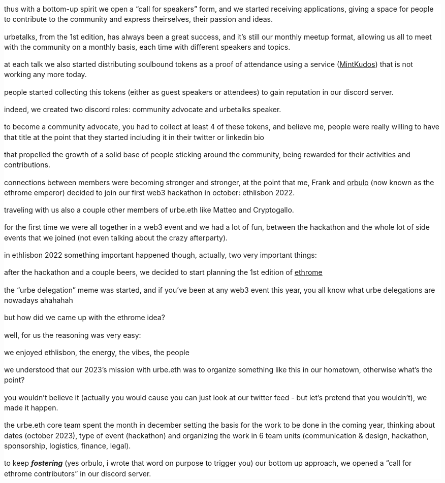 thus with a bottom-up spirit we open a “call for speakers” form, and we started receiving applications, giving a space for people to contribute to the community and express theirselves, their passion and ideas.

urbetalks, from the 1st edition, has always been a great success, and it’s still our monthly meetup format, allowing us all to meet with the community on a monthly basis, each time with different speakers and topics.

at each talk we also started distributing soulbound tokens as a proof of attendance using a service ([MintKudos](https://mintkudos.xyz/community/urbeEth?tab=Kudos)) that is not working any more today.

people started collecting this tokens (either as guest speakers or attendees) to gain reputation in our discord server.

indeed, we created two discord roles: community advocate and urbetalks speaker.

to become a community advocate, you had to collect at least 4 of these tokens, and believe me, people were really willing to have that title at the point that they started including it in their twitter or linkedin bio

that propelled the growth of a solid base of people sticking around the community, being rewarded for their activities and contributions.

connections between members were becoming stronger and stronger, at the point that me, Frank and [orbulo](https://twitter.com/orbuloeth) (now known as the ethrome emperor) decided to join our first web3 hackathon in october: ethlisbon 2022.

traveling with us also a couple other members of urbe.eth like Matteo and Cryptogallo.

for the first time we were all together in a web3 event and we had a lot of fun, between the hackathon and the whole lot of side events that we joined (not even talking about the crazy afterparty).

in ethlisbon 2022 something important happened though, actually, two very important things:

after the hackathon and a couple beers, we decided to start planning the 1st edition of [ethrome](https://x.com/ETHRome)

the “urbe delegation” meme was started, and if you’ve been at any web3 event this year, you all know what urbe delegations are nowadays ahahahah

but how did we came up with the ethrome idea?

well, for us the reasoning was very easy:

we enjoyed ethlisbon, the energy, the vibes, the people

we understood that our 2023’s mission with urbe.eth was to organize something like this in our hometown, otherwise what’s the point?

you wouldn’t believe it (actually you would cause you can just look at our twitter feed - but let’s pretend that you wouldn’t), we made it happen.

the urbe.eth core team spent the month in december setting the basis for the work to be done in the coming year, thinking about dates (october 2023), type of event (hackathon) and organizing the work in 6 team units (communication & design, hackathon, sponsorship, logistics, finance, legal).

to keep _**fostering**_ (yes orbulo, i wrote that word on purpose to trigger you) our bottom up approach, we opened a “call for ethrome contributors” in our discord server.
